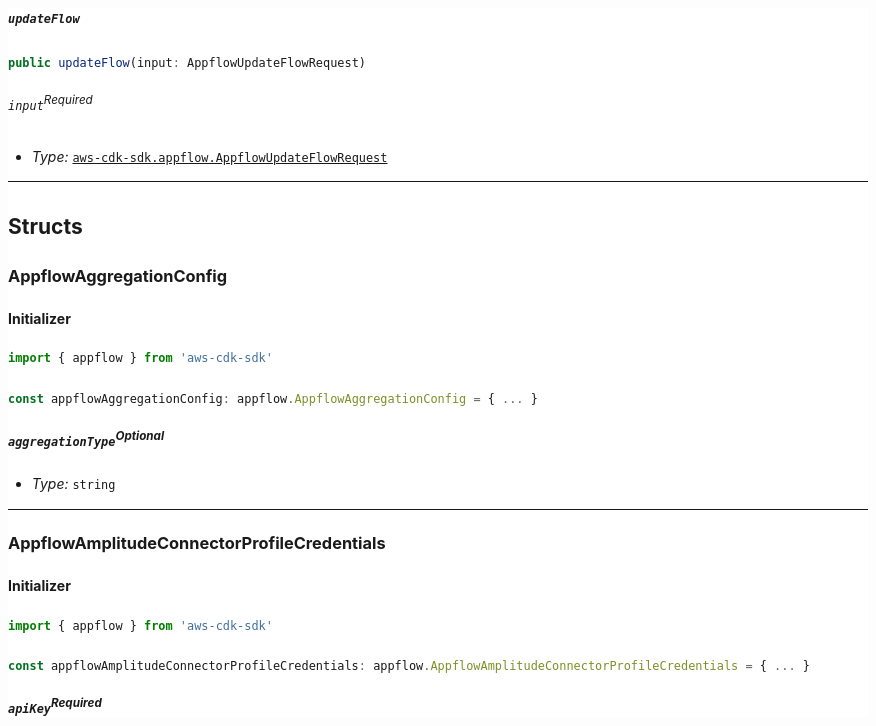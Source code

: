 ##### `updateFlow` <a name="aws-cdk-sdk.appflow.AppflowClient.updateFlow"></a>

```typescript
public updateFlow(input: AppflowUpdateFlowRequest)
```

###### `input`<sup>Required</sup> <a name="aws-cdk-sdk.appflow.AppflowClient.parameter.input"></a>

- *Type:* [`aws-cdk-sdk.appflow.AppflowUpdateFlowRequest`](#aws-cdk-sdk.appflow.AppflowUpdateFlowRequest)

---




## Structs <a name="Structs"></a>

### AppflowAggregationConfig <a name="aws-cdk-sdk.appflow.AppflowAggregationConfig"></a>

#### Initializer <a name="[object Object].Initializer"></a>

```typescript
import { appflow } from 'aws-cdk-sdk'

const appflowAggregationConfig: appflow.AppflowAggregationConfig = { ... }
```

##### `aggregationType`<sup>Optional</sup> <a name="aws-cdk-sdk.appflow.AppflowAggregationConfig.property.aggregationType"></a>

- *Type:* `string`

---

### AppflowAmplitudeConnectorProfileCredentials <a name="aws-cdk-sdk.appflow.AppflowAmplitudeConnectorProfileCredentials"></a>

#### Initializer <a name="[object Object].Initializer"></a>

```typescript
import { appflow } from 'aws-cdk-sdk'

const appflowAmplitudeConnectorProfileCredentials: appflow.AppflowAmplitudeConnectorProfileCredentials = { ... }
```

##### `apiKey`<sup>Required</sup> <a name="aws-cdk-sdk.appflow.AppflowAmplitudeConnectorProfileCredentials.property.apiKey"></a>
